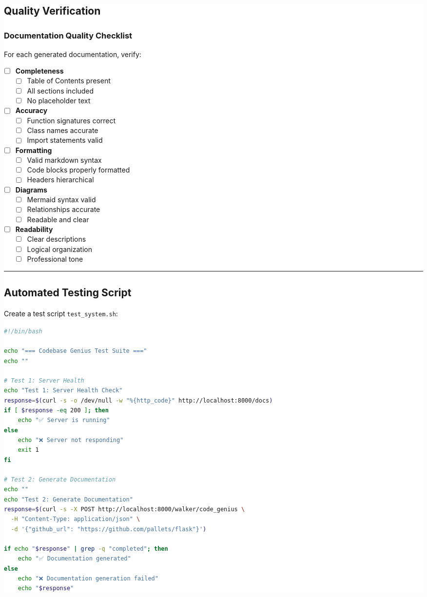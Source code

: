 
## Quality Verification

### Documentation Quality Checklist

For each generated documentation, verify:

- [ ] **Completeness**
  - [ ] Table of Contents present
  - [ ] All sections included
  - [ ] No placeholder text

- [ ] **Accuracy**
  - [ ] Function signatures correct
  - [ ] Class names accurate
  - [ ] Import statements valid

- [ ] **Formatting**
  - [ ] Valid markdown syntax
  - [ ] Code blocks properly formatted
  - [ ] Headers hierarchical

- [ ] **Diagrams**
  - [ ] Mermaid syntax valid
  - [ ] Relationships accurate
  - [ ] Readable and clear

- [ ] **Readability**
  - [ ] Clear descriptions
  - [ ] Logical organization
  - [ ] Professional tone

---

## Automated Testing Script

Create a test script `test_system.sh`:

```bash
#!/bin/bash

echo "=== Codebase Genius Test Suite ==="
echo ""

# Test 1: Server Health
echo "Test 1: Server Health Check"
response=$(curl -s -o /dev/null -w "%{http_code}" http://localhost:8000/docs)
if [ $response -eq 200 ]; then
    echo "✅ Server is running"
else
    echo "❌ Server not responding"
    exit 1
fi

# Test 2: Generate Documentation
echo ""
echo "Test 2: Generate Documentation"
response=$(curl -s -X POST http://localhost:8000/walker/code_genius \
  -H "Content-Type: application/json" \
  -d '{"github_url": "https://github.com/pallets/flask"}')

if echo "$response" | grep -q "completed"; then
    echo "✅ Documentation generated"
else
    echo "❌ Documentation generation failed"
    echo "$response"
```